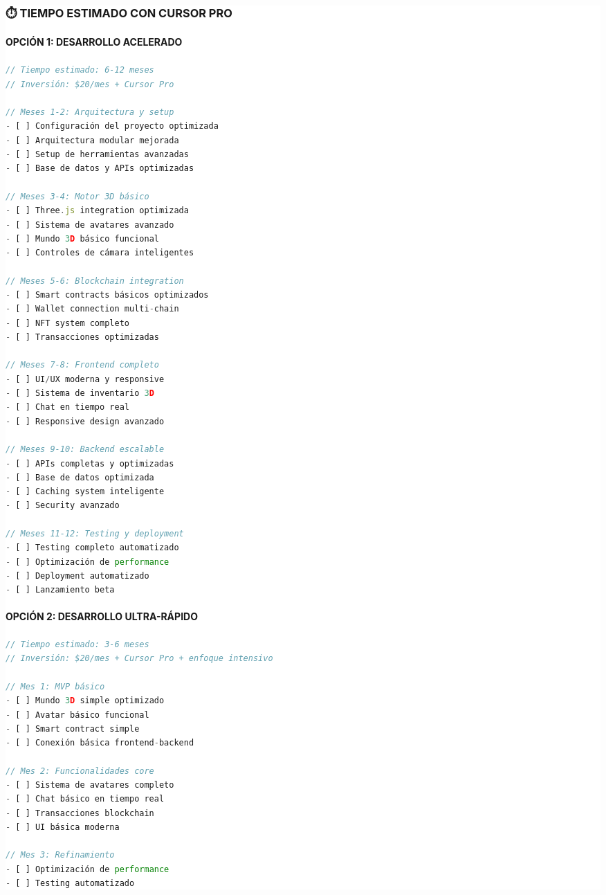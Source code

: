 ### ⏱️ **TIEMPO ESTIMADO CON CURSOR PRO**

#### **OPCIÓN 1: DESARROLLO ACELERADO**
```typescript
// Tiempo estimado: 6-12 meses
// Inversión: $20/mes + Cursor Pro

// Meses 1-2: Arquitectura y setup
- [ ] Configuración del proyecto optimizada
- [ ] Arquitectura modular mejorada
- [ ] Setup de herramientas avanzadas
- [ ] Base de datos y APIs optimizadas

// Meses 3-4: Motor 3D básico
- [ ] Three.js integration optimizada
- [ ] Sistema de avatares avanzado
- [ ] Mundo 3D básico funcional
- [ ] Controles de cámara inteligentes

// Meses 5-6: Blockchain integration
- [ ] Smart contracts básicos optimizados
- [ ] Wallet connection multi-chain
- [ ] NFT system completo
- [ ] Transacciones optimizadas

// Meses 7-8: Frontend completo
- [ ] UI/UX moderna y responsive
- [ ] Sistema de inventario 3D
- [ ] Chat en tiempo real
- [ ] Responsive design avanzado

// Meses 9-10: Backend escalable
- [ ] APIs completas y optimizadas
- [ ] Base de datos optimizada
- [ ] Caching system inteligente
- [ ] Security avanzado

// Meses 11-12: Testing y deployment
- [ ] Testing completo automatizado
- [ ] Optimización de performance
- [ ] Deployment automatizado
- [ ] Lanzamiento beta
```

#### **OPCIÓN 2: DESARROLLO ULTRA-RÁPIDO**
```typescript
// Tiempo estimado: 3-6 meses
// Inversión: $20/mes + Cursor Pro + enfoque intensivo

// Mes 1: MVP básico
- [ ] Mundo 3D simple optimizado
- [ ] Avatar básico funcional
- [ ] Smart contract simple
- [ ] Conexión básica frontend-backend

// Mes 2: Funcionalidades core
- [ ] Sistema de avatares completo
- [ ] Chat básico en tiempo real
- [ ] Transacciones blockchain
- [ ] UI básica moderna

// Mes 3: Refinamiento
- [ ] Optimización de performance
- [ ] Testing automatizado
```
